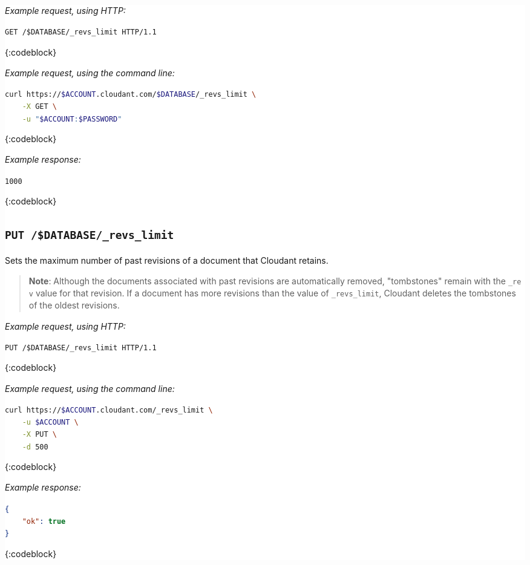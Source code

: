 _Example request, using HTTP:_

```HTTP
GET /$DATABASE/_revs_limit HTTP/1.1
```
{:codeblock}

_Example request, using the command line:_

```sh
curl https://$ACCOUNT.cloudant.com/$DATABASE/_revs_limit \
	-X GET \
	-u "$ACCOUNT:$PASSWORD"
```
{:codeblock}



_Example response:_

```
1000
```
{:codeblock}

## `PUT /$DATABASE/_revs_limit`

Sets the maximum number of past revisions of a document that Cloudant retains.

>   **Note**: Although the documents associated with past revisions are automatically removed,
"tombstones" remain with the `_rev` value for that revision.
If a document has more revisions than the value of `_revs_limit`,
Cloudant deletes the tombstones of the oldest revisions.

_Example request, using HTTP:_

```HTTP
PUT /$DATABASE/_revs_limit HTTP/1.1
```
{:codeblock}

_Example request, using the command line:_

```sh
curl https://$ACCOUNT.cloudant.com/_revs_limit \
	-u $ACCOUNT \
	-X PUT \
	-d 500
```
{:codeblock}



_Example response:_

```json
{
	"ok": true
}
```
{:codeblock}
